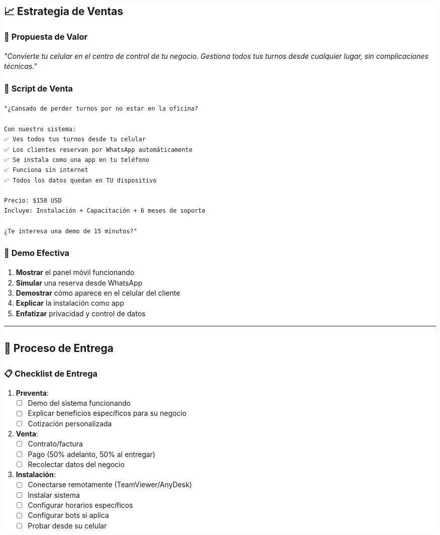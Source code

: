 ## 📈 **Estrategia de Ventas**

### 🎯 **Propuesta de Valor**
*"Convierte tu celular en el centro de control de tu negocio. Gestiona todos tus turnos desde cualquier lugar, sin complicaciones técnicas."*

### 💬 **Script de Venta**
```
"¿Cansado de perder turnos por no estar en la oficina? 

Con nuestro sistema:
✅ Ves todos tus turnos desde tu celular
✅ Los clientes reservan por WhatsApp automáticamente  
✅ Se instala como una app en tu teléfono
✅ Funciona sin internet
✅ Todos los datos quedan en TU dispositivo

Precio: $150 USD
Incluye: Instalación + Capacitación + 6 meses de soporte

¿Te interesa una demo de 15 minutos?"
```

### 📱 **Demo Efectiva**
1. **Mostrar** el panel móvil funcionando
2. **Simular** una reserva desde WhatsApp
3. **Demostrar** cómo aparece en el celular del cliente
4. **Explicar** la instalación como app
5. **Enfatizar** privacidad y control de datos

---

## 🚚 **Proceso de Entrega**

### 📋 **Checklist de Entrega**

1. **Preventa**:
   - [ ] Demo del sistema funcionando
   - [ ] Explicar beneficios específicos para su negocio
   - [ ] Cotización personalizada

2. **Venta**:
   - [ ] Contrato/factura
   - [ ] Pago (50% adelanto, 50% al entregar)
   - [ ] Recolectar datos del negocio

3. **Instalación**:
   - [ ] Conectarse remotamente (TeamViewer/AnyDesk)
   - [ ] Instalar sistema
   - [ ] Configurar horarios específicos
   - [ ] Configurar bots si aplica
   - [ ] Probar desde su celular
